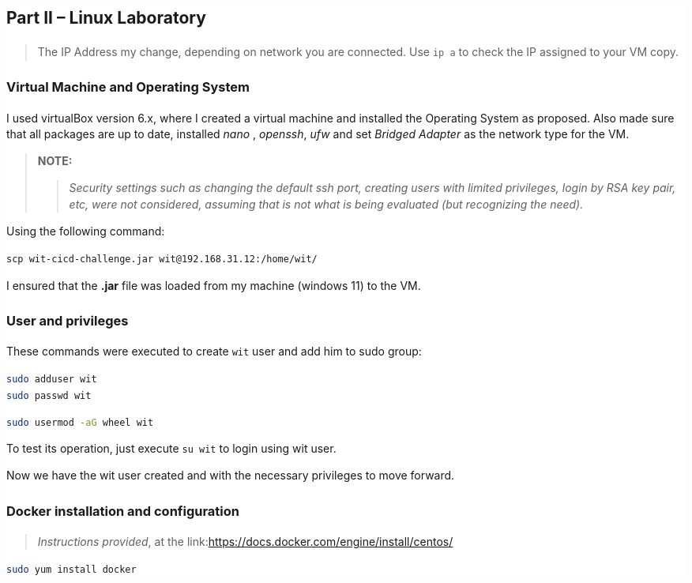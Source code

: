 



## Part II – Linux Laboratory

>The IP Address my change, depending on network you are connected. Use `ip a` to check the IP assigned to your VM copy.



### Virtual Machine and Operating System

I used virtualBox version 6.x, where I created a virtual machine and installed the Operating System as proposed. Also made sure that all packages are up to date, installed *nano* , *openssh*, *ufw* and set _Bridged Adapter_ as the network type for the VM.



> **NOTE:** 
>
> > *Security settings such as changing the default ssh port, creating users with limited privileges, login by RSA key pair, etc, were not considered, assuming that is not what is being evaluated (but recognizing the need).*



Using the following command:

````
scp wit-cicd-challenge.jar wit@192.168.31.12:/home/wit/
````

 I ensured that the **.jar** file was loaded from my machine (windows 11) to the VM.



### User and privileges

These commands were executed to create `wit` user and add him to sudo group:

```bash
sudo adduser wit
sudo passwd wit
```

```bash
sudo usermod -aG wheel wit
```

To test its operation, just execute `su wit` to login using wit user.

Now we have the wit user created and with the necessary privileges to move forward.



###  Docker installation and configuration

> _Instructions provided_, at the link:<https://docs.docker.com/engine/install/centos/>



````bash
sudo yum install docker
````
